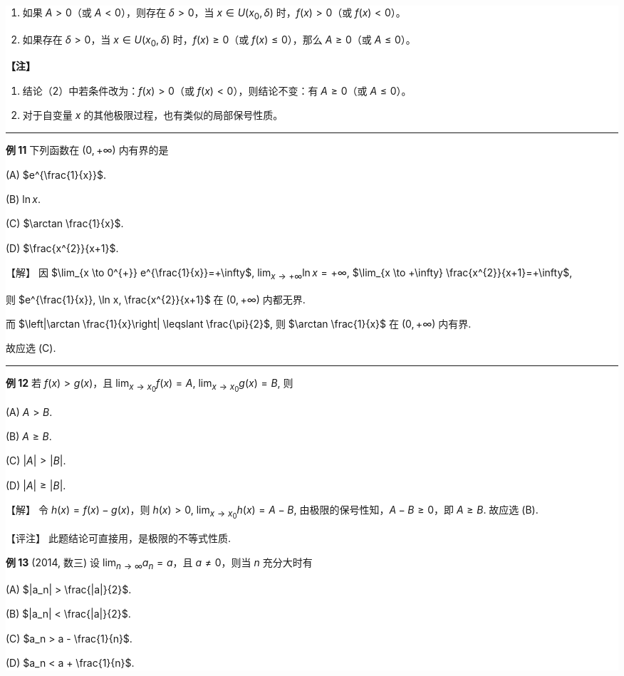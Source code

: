 1. 如果 $A > 0$（或 $A < 0$），则存在 $\delta > 0$，当 $x \in U(x_0, \delta)$ 时，$f(x) > 0$（或 $f(x) < 0$）。

2. 如果存在 $\delta > 0$，当 $x \in U(x_0, \delta)$ 时，$f(x) \geq 0$（或 $f(x) \leq 0$），那么 $A \geq 0$（或 $A \leq 0$）。

**【注】**

1. 结论（2）中若条件改为：$f(x) > 0$（或 $f(x) < 0$），则结论不变：有 $A \geq 0$（或 $A \leq 0$）。

2. 对于自变量 $x$ 的其他极限过程，也有类似的局部保号性质。

---

**例 11**
下列函数在 $(0,+\infty)$ 内有界的是

(A) $e^{\frac{1}{x}}$.

(B) $\ln x$.

(C) $\arctan \frac{1}{x}$.

(D) $\frac{x^{2}}{x+1}$.

【解】 因 $\lim_{x \to 0^{+}} e^{\frac{1}{x}}=+\infty$, $\lim_{x \to +\infty} \ln x=+\infty$, $\lim_{x \to +\infty} \frac{x^{2}}{x+1}=+\infty$,

则 $e^{\frac{1}{x}}, \ln x, \frac{x^{2}}{x+1}$ 在 $(0,+\infty)$ 内都无界.

而 $\left|\arctan \frac{1}{x}\right| \leqslant \frac{\pi}{2}$, 则 $\arctan \frac{1}{x}$ 在 $(0,+\infty)$ 内有界.

故应选 (C).

---

**例 12**
若 $f(x)>g(x)$，且 $\lim_{x \to x_{0}} f(x)=A$, $\lim_{x \to x_{0}} g(x)=B$, 则

(A) $A>B$.

(B) $A \geqslant B$.

(C) $|A|>|B|$.

(D) $|A| \geqslant |B|$.

【解】 令 $h(x)=f(x)-g(x)$，则 $h(x)>0$, $\lim_{x \to x_{0}} h(x)=A-B$, 由极限的保号性知，$A-B \geqslant 0$，即 $A \geqslant B$. 故应选 (B).

【评注】 此题结论可直接用，是极限的不等式性质.


**例 13**
(2014, 数三) 设 $\lim_{n \to \infty} a_n = a$，且 $a \neq 0$，则当 $n$ 充分大时有  

(A) $|a_n| > \frac{|a|}{2}$.  

(B) $|a_n| < \frac{|a|}{2}$.  

(C) $a_n > a - \frac{1}{n}$.  

(D) $a_n < a + \frac{1}{n}$.
